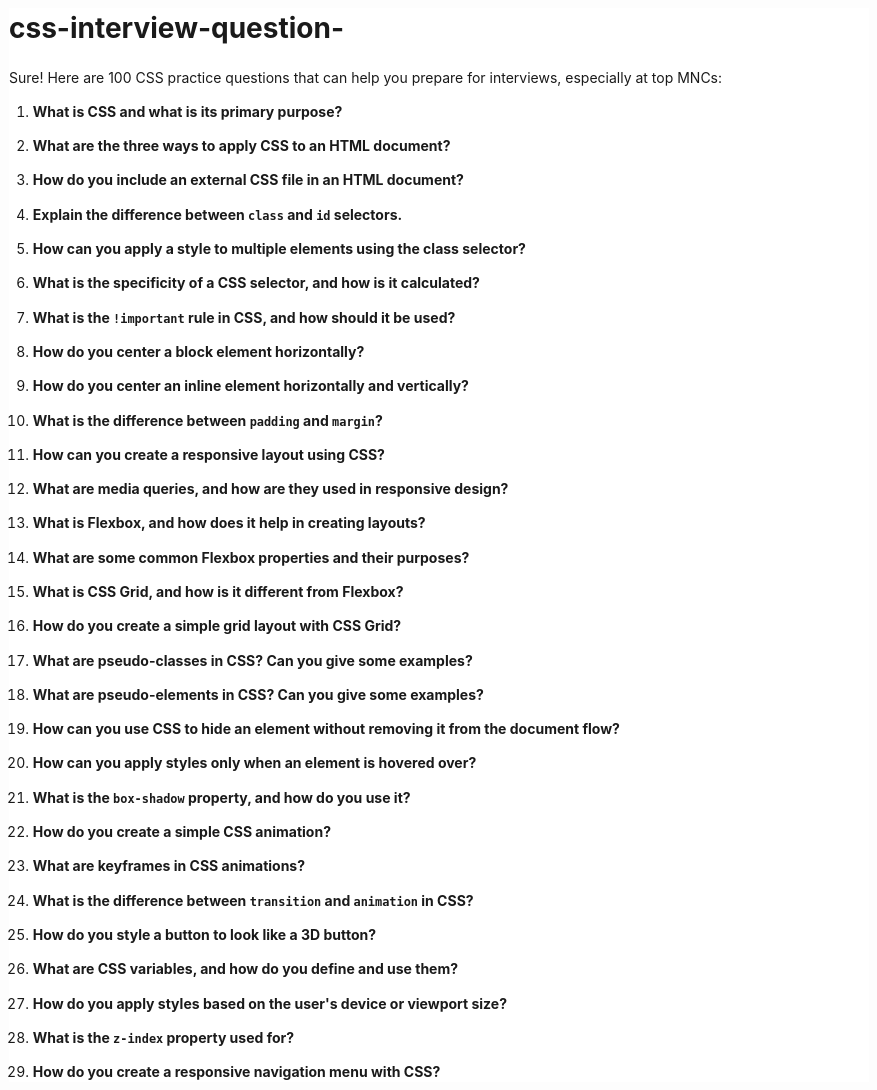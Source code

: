 # css-interview-question-

Sure! Here are 100 CSS practice questions that can help you prepare for interviews, especially at top MNCs:

1. **What is CSS and what is its primary purpose?**

2. **What are the three ways to apply CSS to an HTML document?**

3. **How do you include an external CSS file in an HTML document?**

4. **Explain the difference between `class` and `id` selectors.**

5. **How can you apply a style to multiple elements using the class selector?**

6. **What is the specificity of a CSS selector, and how is it calculated?**

7. **What is the `!important` rule in CSS, and how should it be used?**

8. **How do you center a block element horizontally?**

9. **How do you center an inline element horizontally and vertically?**

10. **What is the difference between `padding` and `margin`?**

11. **How can you create a responsive layout using CSS?**

12. **What are media queries, and how are they used in responsive design?**

13. **What is Flexbox, and how does it help in creating layouts?**

14. **What are some common Flexbox properties and their purposes?**

15. **What is CSS Grid, and how is it different from Flexbox?**

16. **How do you create a simple grid layout with CSS Grid?**

17. **What are pseudo-classes in CSS? Can you give some examples?**

18. **What are pseudo-elements in CSS? Can you give some examples?**

19. **How can you use CSS to hide an element without removing it from the document flow?**

20. **How can you apply styles only when an element is hovered over?**

21. **What is the `box-shadow` property, and how do you use it?**

22. **How do you create a simple CSS animation?**

23. **What are keyframes in CSS animations?**

24. **What is the difference between `transition` and `animation` in CSS?**

25. **How do you style a button to look like a 3D button?**

26. **What are CSS variables, and how do you define and use them?**

27. **How do you apply styles based on the user's device or viewport size?**

28. **What is the `z-index` property used for?**

29. **How do you create a responsive navigation menu with CSS?**
